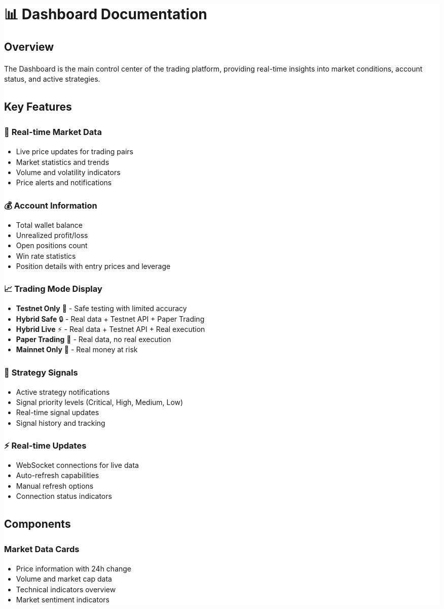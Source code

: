 # 📊 Dashboard Documentation

## Overview
The Dashboard is the main control center of the trading platform, providing real-time insights into market conditions, account status, and active strategies.

## Key Features

### 🎯 **Real-time Market Data**
- Live price updates for trading pairs
- Market statistics and trends
- Volume and volatility indicators
- Price alerts and notifications

### 💰 **Account Information**
- Total wallet balance
- Unrealized profit/loss
- Open positions count
- Win rate statistics
- Position details with entry prices and leverage

### 📈 **Trading Mode Display**
- **Testnet Only** 🧪 - Safe testing with limited accuracy
- **Hybrid Safe** 🔒 - Real data + Testnet API + Paper Trading
- **Hybrid Live** ⚡ - Real data + Testnet API + Real execution
- **Paper Trading** 📄 - Real data, no real execution
- **Mainnet Only** 🚨 - Real money at risk

### 🔔 **Strategy Signals**
- Active strategy notifications
- Signal priority levels (Critical, High, Medium, Low)
- Real-time signal updates
- Signal history and tracking

### ⚡ **Real-time Updates**
- WebSocket connections for live data
- Auto-refresh capabilities
- Manual refresh options
- Connection status indicators

## Components

### **Market Data Cards**
- Price information with 24h change
- Volume and market cap data
- Technical indicators overview
- Market sentiment indicators
